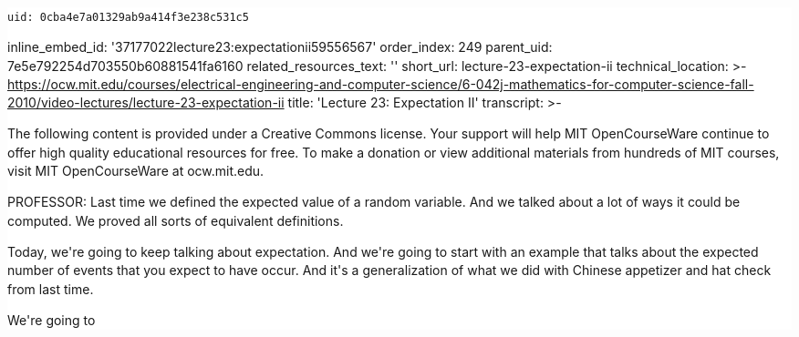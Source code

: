     uid: 0cba4e7a01329ab9a414f3e238c531c5
inline_embed_id: '37177022lecture23:expectationii59556567'
order_index: 249
parent_uid: 7e5e792254d703550b60881541fa6160
related_resources_text: ''
short_url: lecture-23-expectation-ii
technical_location: >-
  https://ocw.mit.edu/courses/electrical-engineering-and-computer-science/6-042j-mathematics-for-computer-science-fall-2010/video-lectures/lecture-23-expectation-ii
title: 'Lecture 23: Expectation II'
transcript: >-
  <p><span m='380'>The</span> <span m='510'>following</span> <span
  m='950'>content</span> <span m='1540'>is</span> <span m='1660'>provided</span>
  <span m='2100'>under</span> <span m='2380'>a</span> <span
  m='2420'>Creative</span> <span m='2820'>Commons</span> <span
  m='3230'>license.</span> <span m='4340'>Your</span> <span
  m='4520'>support</span> <span m='5030'>will</span> <span m='5190'>help</span>
  <span m='5430'>MIT</span> <span m='5880'>OpenCourseWare</span> <span
  m='6670'>continue</span> <span m='7180'>to</span> <span m='7270'>offer</span>
  <span m='7680'>high</span> <span m='7910'>quality</span> <span
  m='8440'>educational</span> <span m='9060'>resources</span> <span
  m='9690'>for</span> <span m='9840'>free.</span> <span m='11040'>To</span>
  <span m='11050'>make</span> <span m='11250'>a</span> <span
  m='11300'>donation</span> <span m='11990'>or</span> <span
  m='12250'>view</span> <span m='12690'>additional</span> <span
  m='13120'>materials</span> <span m='13650'>from</span> <span
  m='13800'>hundreds</span> <span m='14240'>of</span> <span m='14350'>MIT</span>
  <span m='14780'>courses,</span> <span m='15890'>visit</span> <span
  m='16100'>MIT</span> <span m='16520'>OpenCourseWare</span> <span
  m='17570'>at</span> <span m='17740'>ocw.mit.edu.</span> </p><p></p><p><span
  m='23540'>PROFESSOR: Last</span> <span m='23830'>time</span> <span
  m='24050'>we</span> <span m='24150'>defined</span> <span m='24620'>the</span>
  <span m='24710'>expected</span> <span m='25280'>value</span> <span
  m='25620'>of</span> <span m='25690'>a</span> <span m='25800'>random</span>
  <span m='26150'>variable.</span> <span m='27030'>And</span> <span
  m='27180'>we</span> <span m='27300'>talked</span> <span m='27590'>about</span>
  <span m='27760'>a</span> <span m='27820'>lot</span> <span m='28170'>of</span>
  <span m='28290'>ways</span> <span m='28750'>it</span> <span
  m='28830'>could</span> <span m='28930'>be</span> <span
  m='29040'>computed.</span> <span m='29570'>We</span> <span
  m='30010'>proved</span> <span m='30320'>all</span> <span
  m='30460'>sorts</span> <span m='30700'>of</span> <span
  m='30770'>equivalent</span> <span m='31310'>definitions.</span> </p><p><span
  m='33090'>Today,</span> <span m='33390'>we're</span> <span
  m='33510'>going</span> <span m='33610'>to</span> <span m='33670'>keep</span>
  <span m='33880'>talking</span> <span m='34250'>about</span> <span
  m='34460'>expectation.</span> <span m='35730'>And</span> <span
  m='35930'>we're</span> <span m='36020'>going</span> <span m='36110'>to</span>
  <span m='36170'>start</span> <span m='36580'>with</span> <span
  m='36730'>an</span> <span m='36790'>example</span> <span m='37330'>that</span>
  <span m='38970'>talks</span> <span m='39290'>about</span> <span
  m='39860'>the</span> <span m='40040'>expected</span> <span
  m='40660'>number</span> <span m='40930'>of</span> <span
  m='41030'>events</span> <span m='42030'>that</span> <span m='42450'>you</span>
  <span m='42600'>expect</span> <span m='42930'>to</span> <span
  m='42990'>have</span> <span m='43200'>occur.</span> <span m='43770'>And</span>
  <span m='43920'>it's</span> <span m='44060'>a</span> <span
  m='44130'>generalization</span> <span m='45020'>of</span> <span
  m='45070'>what</span> <span m='45200'>we</span> <span m='45310'>did</span>
  <span m='45650'>with</span> <span m='46240'>Chinese</span> <span
  m='46690'>appetizer</span> <span m='47510'>and</span> <span
  m='47670'>hat</span> <span m='47980'>check</span> <span m='48270'>from</span>
  <span m='48420'>last</span> <span m='48720'>time.</span> </p><p><span
  m='50946'>We're</span> <span m='51440'>going</span> <span m='51570'>to</span>